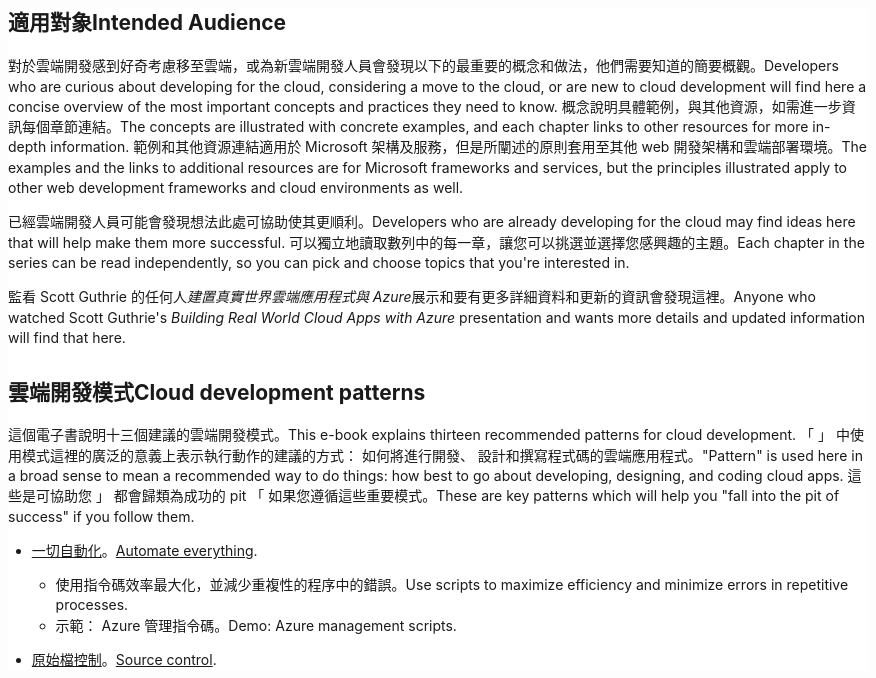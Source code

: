 
## <a name="intended-audience"></a><span data-ttu-id="e1390-111">適用對象</span><span class="sxs-lookup"><span data-stu-id="e1390-111">Intended Audience</span></span>

<span data-ttu-id="e1390-112">對於雲端開發感到好奇考慮移至雲端，或為新雲端開發人員會發現以下的最重要的概念和做法，他們需要知道的簡要概觀。</span><span class="sxs-lookup"><span data-stu-id="e1390-112">Developers who are curious about developing for the cloud, considering a move to the cloud, or are new to cloud development will find here a concise overview of the most important concepts and practices they need to know.</span></span> <span data-ttu-id="e1390-113">概念說明具體範例，與其他資源，如需進一步資訊每個章節連結。</span><span class="sxs-lookup"><span data-stu-id="e1390-113">The concepts are illustrated with concrete examples, and each chapter links to other resources for more in-depth information.</span></span> <span data-ttu-id="e1390-114">範例和其他資源連結適用於 Microsoft 架構及服務，但是所闡述的原則套用至其他 web 開發架構和雲端部署環境。</span><span class="sxs-lookup"><span data-stu-id="e1390-114">The examples and the links to additional resources are for Microsoft frameworks and services, but the principles illustrated apply to other web development frameworks and cloud environments as well.</span></span>

<span data-ttu-id="e1390-115">已經雲端開發人員可能會發現想法此處可協助使其更順利。</span><span class="sxs-lookup"><span data-stu-id="e1390-115">Developers who are already developing for the cloud may find ideas here that will help make them more successful.</span></span> <span data-ttu-id="e1390-116">可以獨立地讀取數列中的每一章，讓您可以挑選並選擇您感興趣的主題。</span><span class="sxs-lookup"><span data-stu-id="e1390-116">Each chapter in the series can be read independently, so you can pick and choose topics that you're interested in.</span></span>

<span data-ttu-id="e1390-117">監看 Scott Guthrie 的任何人*建置真實世界雲端應用程式與 Azure*展示和要有更多詳細資料和更新的資訊會發現這裡。</span><span class="sxs-lookup"><span data-stu-id="e1390-117">Anyone who watched Scott Guthrie's *Building Real World Cloud Apps with Azure* presentation and wants more details and updated information will find that here.</span></span>

<a id="patterns"></a>
## <a name="cloud-development-patterns"></a><span data-ttu-id="e1390-118">雲端開發模式</span><span class="sxs-lookup"><span data-stu-id="e1390-118">Cloud development patterns</span></span>

<span data-ttu-id="e1390-119">這個電子書說明十三個建議的雲端開發模式。</span><span class="sxs-lookup"><span data-stu-id="e1390-119">This e-book explains thirteen recommended patterns for cloud development.</span></span> <span data-ttu-id="e1390-120">「 」 中使用模式這裡的廣泛的意義上表示執行動作的建議的方式： 如何將進行開發、 設計和撰寫程式碼的雲端應用程式。</span><span class="sxs-lookup"><span data-stu-id="e1390-120">"Pattern" is used here in a broad sense to mean a recommended way to do things: how best to go about developing, designing, and coding cloud apps.</span></span> <span data-ttu-id="e1390-121">這些是可協助您 」 都會歸類為成功的 pit 「 如果您遵循這些重要模式。</span><span class="sxs-lookup"><span data-stu-id="e1390-121">These are key patterns which will help you "fall into the pit of success" if you follow them.</span></span>

- <span data-ttu-id="e1390-122">[一切自動化](automate-everything.md)。</span><span class="sxs-lookup"><span data-stu-id="e1390-122">[Automate everything](automate-everything.md).</span></span>

    - <span data-ttu-id="e1390-123">使用指令碼效率最大化，並減少重複性的程序中的錯誤。</span><span class="sxs-lookup"><span data-stu-id="e1390-123">Use scripts to maximize efficiency and minimize errors in repetitive processes.</span></span>
    - <span data-ttu-id="e1390-124">示範： Azure 管理指令碼。</span><span class="sxs-lookup"><span data-stu-id="e1390-124">Demo: Azure management scripts.</span></span>
- <span data-ttu-id="e1390-125">[原始檔控制](source-control.md)。</span><span class="sxs-lookup"><span data-stu-id="e1390-125">[Source control](source-control.md).</span></span> 
